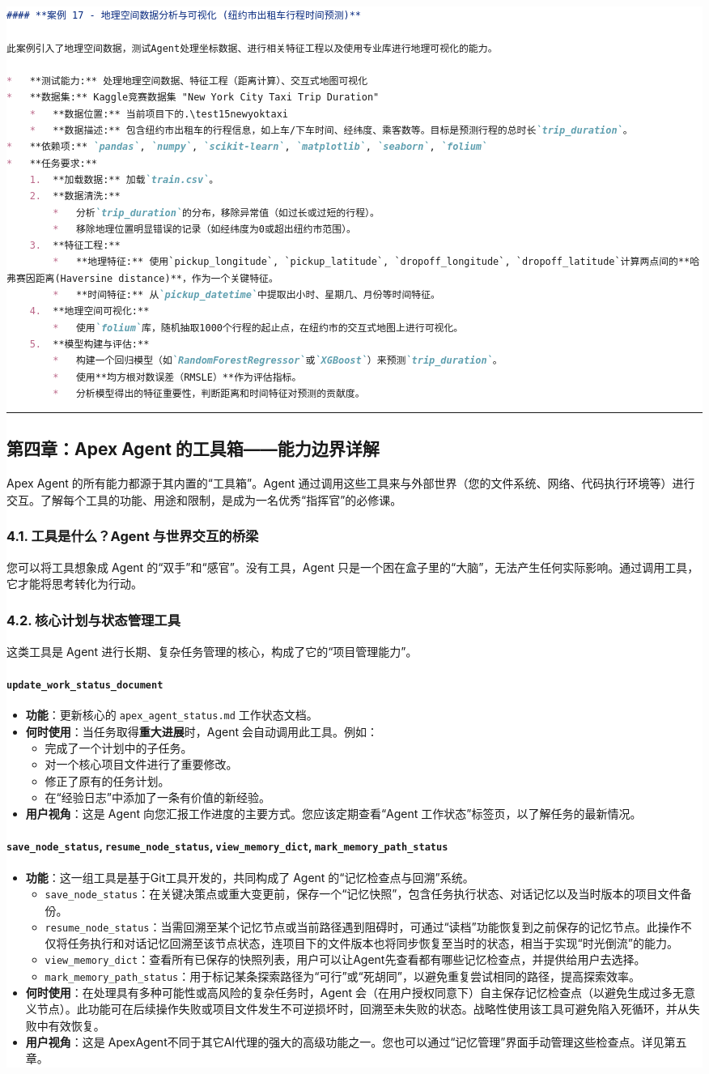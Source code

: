 ~~~markdown
#### **案例 17 - 地理空间数据分析与可视化 (纽约市出租车行程时间预测)**

此案例引入了地理空间数据，测试Agent处理坐标数据、进行相关特征工程以及使用专业库进行地理可视化的能力。

*   **测试能力:** 处理地理空间数据、特征工程（距离计算）、交互式地图可视化
*   **数据集:** Kaggle竞赛数据集 "New York City Taxi Trip Duration"
    *   **数据位置:** 当前项目下的.\test15newyoktaxi
    *   **数据描述:** 包含纽约市出租车的行程信息，如上车/下车时间、经纬度、乘客数等。目标是预测行程的总时长`trip_duration`。
*   **依赖项:** `pandas`, `numpy`, `scikit-learn`, `matplotlib`, `seaborn`, `folium`
*   **任务要求:**
    1.  **加载数据:** 加载`train.csv`。
    2.  **数据清洗:**
        *   分析`trip_duration`的分布，移除异常值（如过长或过短的行程）。
        *   移除地理位置明显错误的记录（如经纬度为0或超出纽约市范围）。
    3.  **特征工程:**
        *   **地理特征:** 使用`pickup_longitude`, `pickup_latitude`, `dropoff_longitude`, `dropoff_latitude`计算两点间的**哈弗赛因距离(Haversine distance)**，作为一个关键特征。
        *   **时间特征:** 从`pickup_datetime`中提取出小时、星期几、月份等时间特征。
    4.  **地理空间可视化:**
        *   使用`folium`库，随机抽取1000个行程的起止点，在纽约市的交互式地图上进行可视化。
    5.  **模型构建与评估:**
        *   构建一个回归模型（如`RandomForestRegressor`或`XGBoost`）来预测`trip_duration`。
        *   使用**均方根对数误差（RMSLE）**作为评估指标。
        *   分析模型得出的特征重要性，判断距离和时间特征对预测的贡献度。
~~~

---

## **第四章：Apex Agent 的工具箱——能力边界详解**

Apex Agent 的所有能力都源于其内置的“工具箱”。Agent 通过调用这些工具来与外部世界（您的文件系统、网络、代码执行环境等）进行交互。了解每个工具的功能、用途和限制，是成为一名优秀“指挥官”的必修课。

### **4.1. 工具是什么？Agent 与世界交互的桥梁**

您可以将工具想象成 Agent 的“双手”和“感官”。没有工具，Agent 只是一个困在盒子里的“大脑”，无法产生任何实际影响。通过调用工具，它才能将思考转化为行动。

### **4.2. 核心计划与状态管理工具**

这类工具是 Agent 进行长期、复杂任务管理的核心，构成了它的“项目管理能力”。

#### **`update_work_status_document`**
*   **功能**：更新核心的 `apex_agent_status.md` 工作状态文档。
*   **何时使用**：当任务取得**重大进展**时，Agent 会自动调用此工具。例如：
    *   完成了一个计划中的子任务。
    *   对一个核心项目文件进行了重要修改。
    *   修正了原有的任务计划。
    *   在“经验日志”中添加了一条有价值的新经验。
*   **用户视角**：这是 Agent 向您汇报工作进度的主要方式。您应该定期查看“Agent 工作状态”标签页，以了解任务的最新情况。

#### **`save_node_status`, `resume_node_status`, `view_memory_dict`, `mark_memory_path_status`**
*   **功能**：这一组工具是基于Git工具开发的，共同构成了 Agent 的“记忆检查点与回溯”系统。
    *   `save_node_status`：在关键决策点或重大变更前，保存一个“记忆快照”，包含任务执行状态、对话记忆以及当时版本的项目文件备份。
    *   `resume_node_status`：当需回溯至某个记忆节点或当前路径遇到阻碍时，可通过“读档”功能恢复到之前保存的记忆节点。此操作不仅将任务执行和对话记忆回溯至该节点状态，连项目下的文件版本也将同步恢复至当时的状态，相当于实现“时光倒流”的能力。
    *   `view_memory_dict`：查看所有已保存的快照列表，用户可以让Agent先查看都有哪些记忆检查点，并提供给用户去选择。
    *   `mark_memory_path_status`：用于标记某条探索路径为“可行”或“死胡同”，以避免重复尝试相同的路径，提高探索效率。
*   **何时使用**：在处理具有多种可能性或高风险的复杂任务时，Agent 会（在用户授权同意下）自主保存记忆检查点（以避免生成过多无意义节点）。此功能可在后续操作失败或项目文件发生不可逆损坏时，回溯至未失败的状态。战略性使用该工具可避免陷入死循环，并从失败中有效恢复。
*   **用户视角**：这是 ApexAgent不同于其它AI代理的强大的高级功能之一。您也可以通过“记忆管理”界面手动管理这些检查点。详见第五章。
